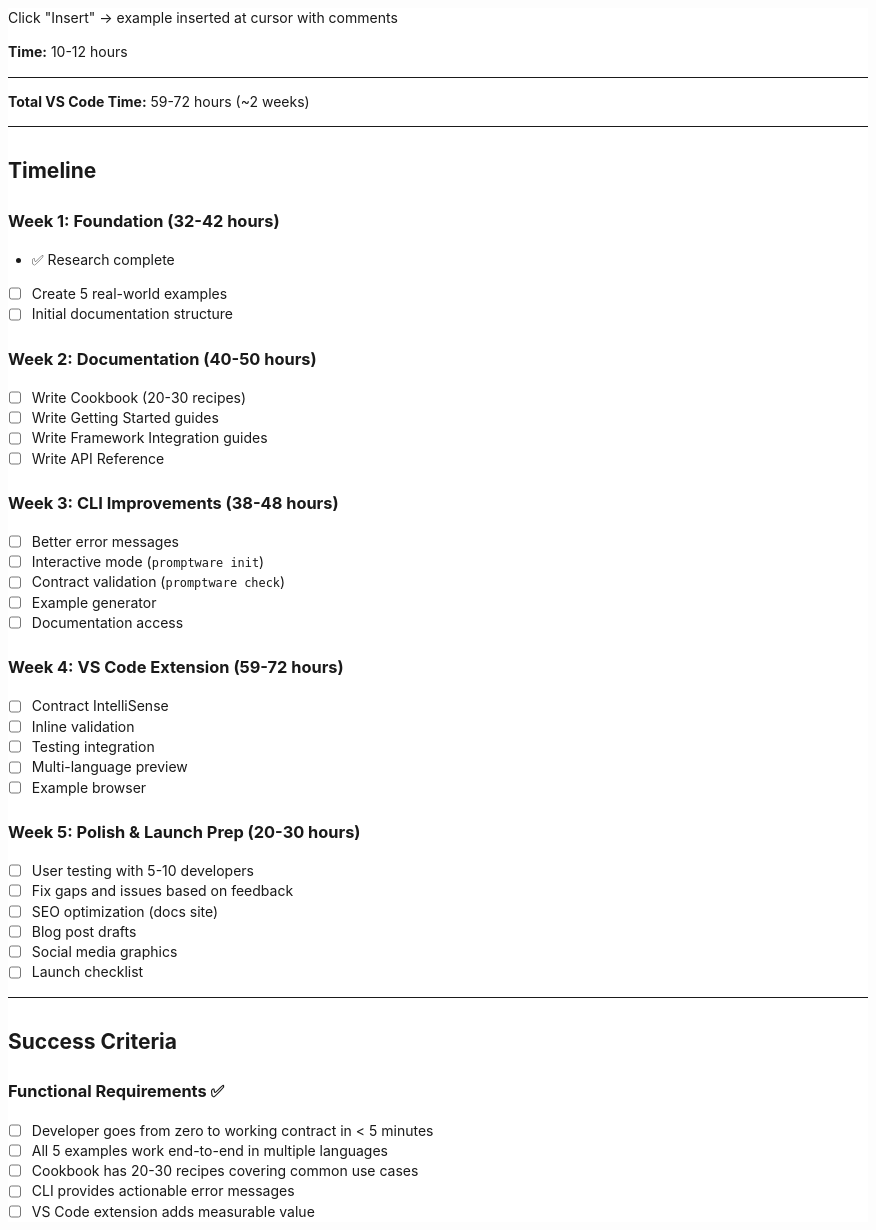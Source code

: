 Click "Insert" → example inserted at cursor with comments

**Time:** 10-12 hours

---

**Total VS Code Time:** 59-72 hours (~2 weeks)

---

## Timeline

### Week 1: Foundation (32-42 hours)
- ✅ Research complete
- [ ] Create 5 real-world examples
- [ ] Initial documentation structure

### Week 2: Documentation (40-50 hours)
- [ ] Write Cookbook (20-30 recipes)
- [ ] Write Getting Started guides
- [ ] Write Framework Integration guides
- [ ] Write API Reference

### Week 3: CLI Improvements (38-48 hours)
- [ ] Better error messages
- [ ] Interactive mode (`promptware init`)
- [ ] Contract validation (`promptware check`)
- [ ] Example generator
- [ ] Documentation access

### Week 4: VS Code Extension (59-72 hours)
- [ ] Contract IntelliSense
- [ ] Inline validation
- [ ] Testing integration
- [ ] Multi-language preview
- [ ] Example browser

### Week 5: Polish & Launch Prep (20-30 hours)
- [ ] User testing with 5-10 developers
- [ ] Fix gaps and issues based on feedback
- [ ] SEO optimization (docs site)
- [ ] Blog post drafts
- [ ] Social media graphics
- [ ] Launch checklist

---

## Success Criteria

### Functional Requirements ✅
- [ ] Developer goes from zero to working contract in < 5 minutes
- [ ] All 5 examples work end-to-end in multiple languages
- [ ] Cookbook has 20-30 recipes covering common use cases
- [ ] CLI provides actionable error messages
- [ ] VS Code extension adds measurable value
